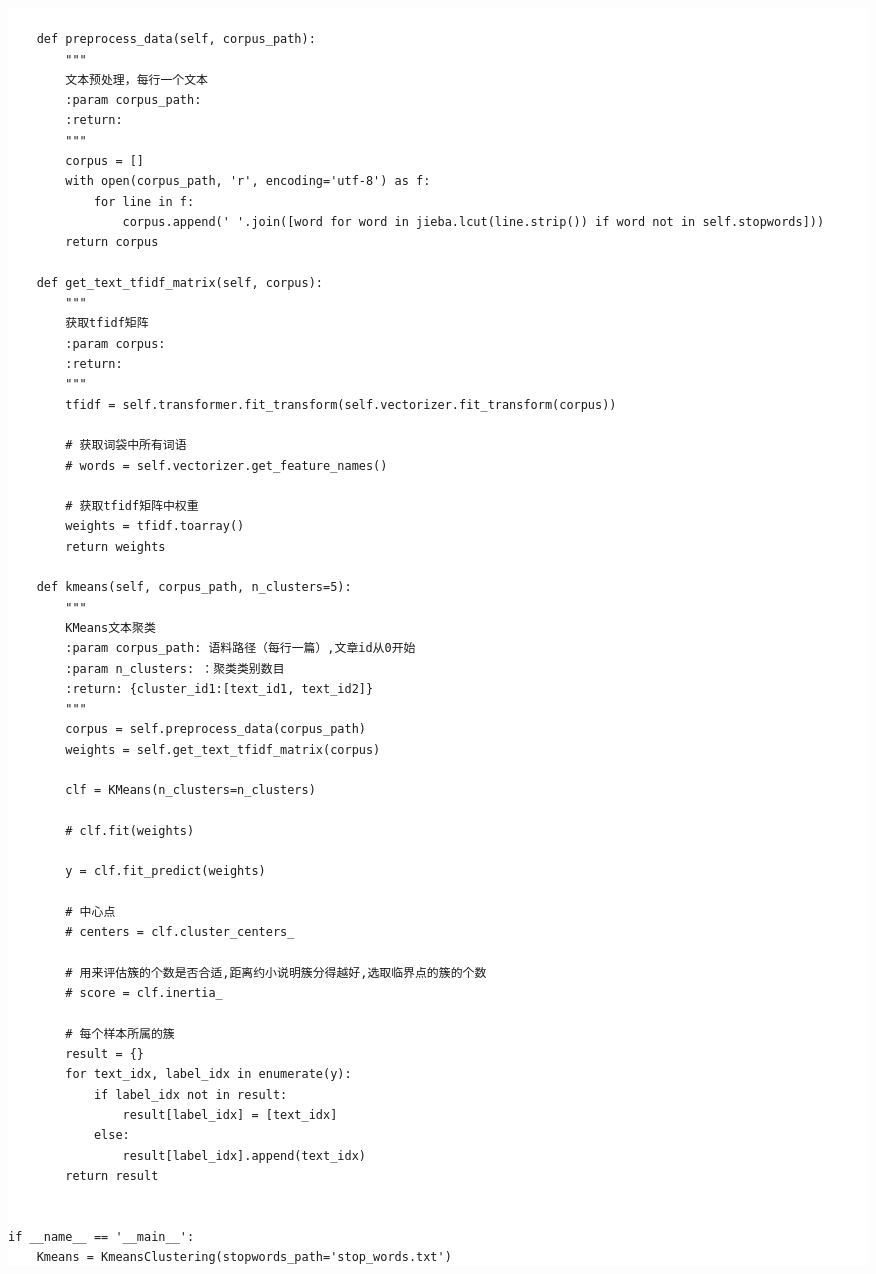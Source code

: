 ```

    def preprocess_data(self, corpus_path):
        """
        文本预处理，每行一个文本
        :param corpus_path:
        :return:
        """
        corpus = []
        with open(corpus_path, 'r', encoding='utf-8') as f:
            for line in f:
                corpus.append(' '.join([word for word in jieba.lcut(line.strip()) if word not in self.stopwords]))
        return corpus

    def get_text_tfidf_matrix(self, corpus):
        """
        获取tfidf矩阵
        :param corpus:
        :return:
        """
        tfidf = self.transformer.fit_transform(self.vectorizer.fit_transform(corpus))

        # 获取词袋中所有词语
        # words = self.vectorizer.get_feature_names()

        # 获取tfidf矩阵中权重
        weights = tfidf.toarray()
        return weights

    def kmeans(self, corpus_path, n_clusters=5):
        """
        KMeans文本聚类
        :param corpus_path: 语料路径（每行一篇）,文章id从0开始
        :param n_clusters: ：聚类类别数目
        :return: {cluster_id1:[text_id1, text_id2]}
        """
        corpus = self.preprocess_data(corpus_path)
        weights = self.get_text_tfidf_matrix(corpus)

        clf = KMeans(n_clusters=n_clusters)

        # clf.fit(weights)

        y = clf.fit_predict(weights)

        # 中心点
        # centers = clf.cluster_centers_

        # 用来评估簇的个数是否合适,距离约小说明簇分得越好,选取临界点的簇的个数
        # score = clf.inertia_

        # 每个样本所属的簇
        result = {}
        for text_idx, label_idx in enumerate(y):
            if label_idx not in result:
                result[label_idx] = [text_idx]
            else:
                result[label_idx].append(text_idx)
        return result


if __name__ == '__main__':
    Kmeans = KmeansClustering(stopwords_path='stop_words.txt')
```